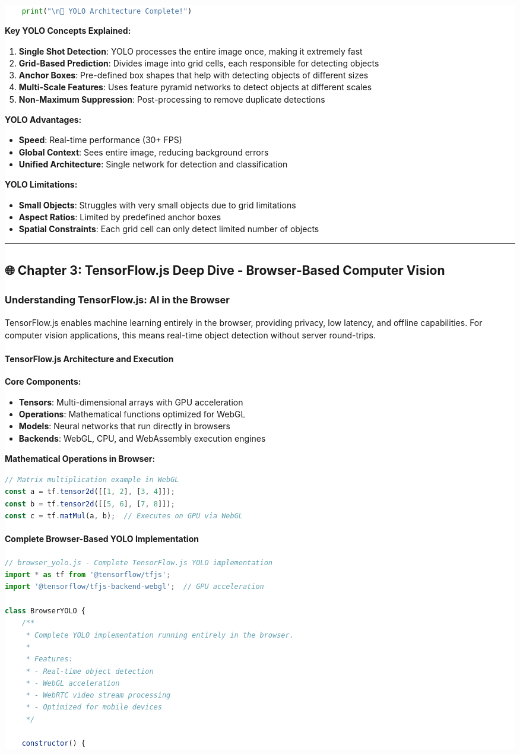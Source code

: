 ```python
    print("\n🎉 YOLO Architecture Complete!")
```

**Key YOLO Concepts Explained:**

1. **Single Shot Detection**: YOLO processes the entire image once, making it extremely fast
2. **Grid-Based Prediction**: Divides image into grid cells, each responsible for detecting objects
3. **Anchor Boxes**: Pre-defined box shapes that help with detecting objects of different sizes
4. **Multi-Scale Features**: Uses feature pyramid networks to detect objects at different scales
5. **Non-Maximum Suppression**: Post-processing to remove duplicate detections

**YOLO Advantages:**
- **Speed**: Real-time performance (30+ FPS)
- **Global Context**: Sees entire image, reducing background errors
- **Unified Architecture**: Single network for detection and classification

**YOLO Limitations:**
- **Small Objects**: Struggles with very small objects due to grid limitations
- **Aspect Ratios**: Limited by predefined anchor boxes
- **Spatial Constraints**: Each grid cell can only detect limited number of objects

---

## 🌐 Chapter 3: TensorFlow.js Deep Dive - Browser-Based Computer Vision

### Understanding TensorFlow.js: AI in the Browser

TensorFlow.js enables machine learning entirely in the browser, providing privacy, low latency, and offline capabilities. For computer vision applications, this means real-time object detection without server round-trips.

#### **TensorFlow.js Architecture and Execution**

**Core Components:**
- **Tensors**: Multi-dimensional arrays with GPU acceleration
- **Operations**: Mathematical functions optimized for WebGL
- **Models**: Neural networks that run directly in browsers
- **Backends**: WebGL, CPU, and WebAssembly execution engines

**Mathematical Operations in Browser:**
```javascript
// Matrix multiplication example in WebGL
const a = tf.tensor2d([[1, 2], [3, 4]]);
const b = tf.tensor2d([[5, 6], [7, 8]]);
const c = tf.matMul(a, b);  // Executes on GPU via WebGL
```

#### **Complete Browser-Based YOLO Implementation**

```javascript
// browser_yolo.js - Complete TensorFlow.js YOLO implementation
import * as tf from '@tensorflow/tfjs';
import '@tensorflow/tfjs-backend-webgl';  // GPU acceleration

class BrowserYOLO {
    /**
     * Complete YOLO implementation running entirely in the browser.
     * 
     * Features:
     * - Real-time object detection
     * - WebGL acceleration
     * - WebRTC video stream processing
     * - Optimized for mobile devices
     */
    
    constructor() {
```